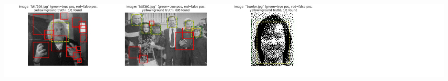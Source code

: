 <img src="../code/visualizations/detections_bttf206.jpg" width="24%"/>
<img src="../code/visualizations/detections_bttf301.jpg" width="24%"/>
</td>
</tr>


<tr>
<td>
<img src="../code/visualizations/detections_bwolen.jpg" width="24%"/>